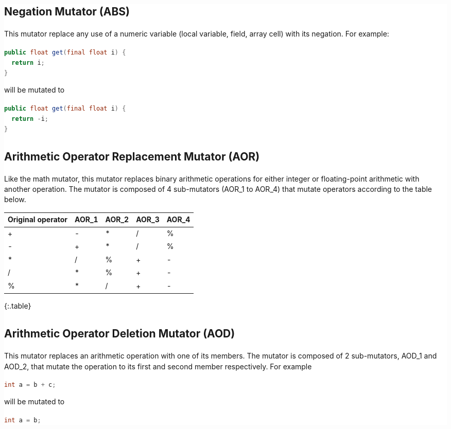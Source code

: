 <a name="ABS" id="EXPERIMENTAL_ABS"></a>

Negation Mutator (ABS)
-------------------------------------------------
This mutator replace any use of a numeric variable (local variable, field, array cell) with its negation. For example:
```java
public float get(final float i) {
  return i;
}
```

will be mutated to

```java
public float get(final float i) {
  return -i;
}
```
<a name="AOR" id="EXPERIMENTAL_AOR"></a>

Arithmetic Operator Replacement Mutator (AOR)
-------------------------------------------------
Like the math mutator, this mutator replaces binary arithmetic operations for either integer or floating-point arithmetic with another operation. The mutator is composed of 4 sub-mutators (AOR_1 to AOR_4) that mutate operators according to the table below.

| Original operator | AOR_1 | AOR_2 | AOR_3 | AOR_4 |
|-------------------|-------|-------|-------|-------|
| \+                | \-    | *     | /     | %     |
| \-                | \+    | *     | /     | %     |
| *                 | /     | %     | \+    | \-    |
| /                 | *     | %     | \+    | \-    |
| %                 | *     | /     | \+    | \-    |
{:.table}

<a name="AOD" id="EXPERIMENTAL_AOD"></a>

Arithmetic Operator Deletion Mutator (AOD)
-------------------------------------------------
This mutator replaces an arithmetic operation with one of its members. The mutator is composed of 2 sub-mutators, AOD_1 and AOD_2, that mutate the operation to its first and second member respectively.
For example

```java
int a = b + c;
```

will be mutated to

```java
int a = b;
```
